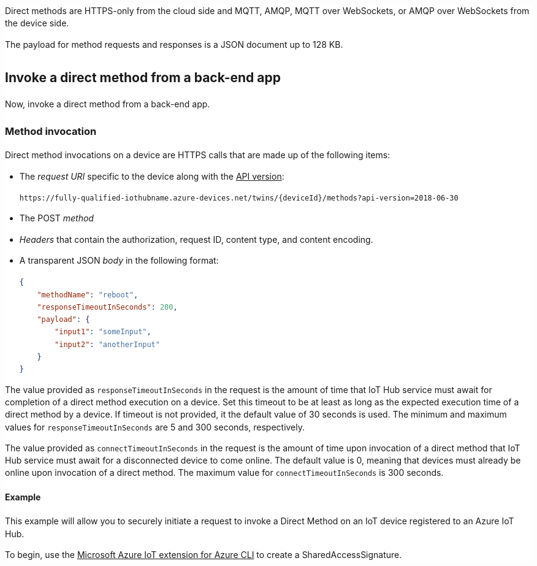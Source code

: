 Direct methods are HTTPS-only from the cloud side and MQTT, AMQP, MQTT over WebSockets, or AMQP over WebSockets from the device side.

The payload for method requests and responses is a JSON document up to 128 KB.

## Invoke a direct method from a back-end app

Now, invoke a direct method from a back-end app.

### Method invocation

Direct method invocations on a device are HTTPS calls that are made up of the following items:

* The *request URI* specific to the device along with the [API version](/rest/api/iothub/service/devices/invokemethod):

    ```http
    https://fully-qualified-iothubname.azure-devices.net/twins/{deviceId}/methods?api-version=2018-06-30
    ```

* The POST *method*

* *Headers* that contain the authorization, request ID, content type, and content encoding.

* A transparent JSON *body* in the following format:

    ```json
    {
        "methodName": "reboot",
        "responseTimeoutInSeconds": 200,
        "payload": {
            "input1": "someInput",
            "input2": "anotherInput"
        }
    }
    ```

The value provided as `responseTimeoutInSeconds` in the request is the amount of time that IoT Hub service must await for completion of a direct method execution on a device. Set this timeout to be at least as long as the expected execution time of a direct method by a device. If timeout is not provided, it the default value of 30 seconds is used. The minimum and maximum values for `responseTimeoutInSeconds` are 5 and 300 seconds, respectively.

The value provided as `connectTimeoutInSeconds` in the request is the amount of time upon invocation of a direct method that IoT Hub service must await for a disconnected device to come online. The default value is 0, meaning that devices must already be online upon invocation of a direct method. The maximum value for `connectTimeoutInSeconds` is 300 seconds.

#### Example

This example will allow you to securely initiate a request to invoke a Direct Method on an IoT device registered to an Azure IoT Hub.

To begin, use the [Microsoft Azure IoT extension for Azure CLI](https://github.com/Azure/azure-iot-cli-extension) to create a SharedAccessSignature.
